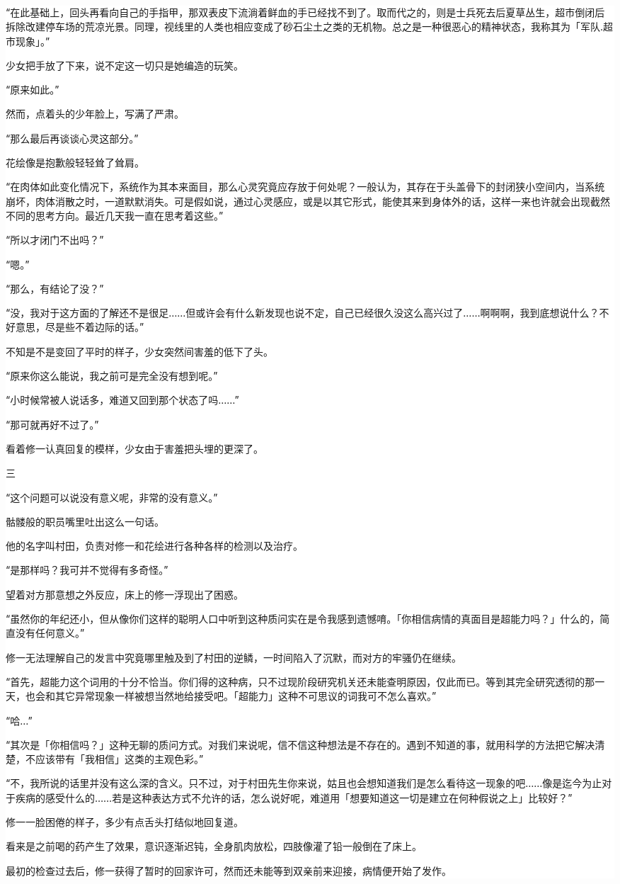 “在此基础上，回头再看向自己的手指甲，那双表皮下流淌着鲜血的手已经找不到了。取而代之的，则是士兵死去后夏草丛生，超市倒闭后拆除改建停车场的荒凉光景。同理，视线里的人类也相应变成了砂石尘土之类的无机物。总之是一种很恶心的精神状态，我称其为「军队.超市现象」。”

少女把手放了下来，说不定这一切只是她编造的玩笑。

“原来如此。”

然而，点着头的少年脸上，写满了严肃。

“那么最后再谈谈心灵这部分。”

花绘像是抱歉般轻轻耸了耸肩。

“在肉体如此变化情况下，系统作为其本来面目，那么心灵究竟应存放于何处呢？一般认为，其存在于头盖骨下的封闭狭小空间内，当系统崩坏，肉体消散之时，一道默默消失。可是假如说，通过心灵感应，或是以其它形式，能使其来到身体外的话，这样一来也许就会出现截然不同的思考方向。最近几天我一直在思考着这些。”

“所以才闭门不出吗？”

“嗯。”

“那么，有结论了没？”

“没，我对于这方面的了解还不是很足……但或许会有什么新发现也说不定，自己已经很久没这么高兴过了……啊啊啊，我到底想说什么？不好意思，尽是些不着边际的话。”

不知是不是变回了平时的样子，少女突然间害羞的低下了头。

“原来你这么能说，我之前可是完全没有想到呢。”

“小时候常被人说话多，难道又回到那个状态了吗……”

“那可就再好不过了。”

看着修一认真回复的模样，少女由于害羞把头埋的更深了。

三

“这个问题可以说没有意义呢，非常的没有意义。”

骷髅般的职员嘴里吐出这么一句话。

他的名字叫村田，负责对修一和花绘进行各种各样的检测以及治疗。

“是那样吗？我可并不觉得有多奇怪。”

望着对方那意想之外反应，床上的修一浮现出了困惑。

“虽然你的年纪还小，但从像你们这样的聪明人口中听到这种质问实在是令我感到遗憾唷。「你相信病情的真面目是超能力吗？」什么的，简直没有任何意义。”

修一无法理解自己的发言中究竟哪里触及到了村田的逆鳞，一时间陷入了沉默，而对方的牢骚仍在继续。

“首先，超能力这个词用的十分不恰当。你们得的这种病，只不过现阶段研究机关还未能查明原因，仅此而已。等到其完全研究透彻的那一天，也会和其它异常现象一样被想当然地给接受吧。「超能力」这种不可思议的词我可不怎么喜欢。”

“哈…”

“其次是「你相信吗？」这种无聊的质问方式。对我们来说呢，信不信这种想法是不存在的。遇到不知道的事，就用科学的方法把它解决清楚，不应该带有「我相信」这类的主观色彩。”

“不，我所说的话里并没有这么深的含义。只不过，对于村田先生你来说，姑且也会想知道我们是怎么看待这一现象的吧……像是迄今为止对于疾病的感受什么的……若是这种表达方式不允许的话，怎么说好呢，难道用「想要知道这一切是建立在何种假说之上」比较好？”

修一一脸困倦的样子，多少有点舌头打结似地回复道。

看来是之前喝的药产生了效果，意识逐渐迟钝，全身肌肉放松，四肢像灌了铅一般倒在了床上。

最初的检查过去后，修一获得了暂时的回家许可，然而还未能等到双亲前来迎接，病情便开始了发作。
